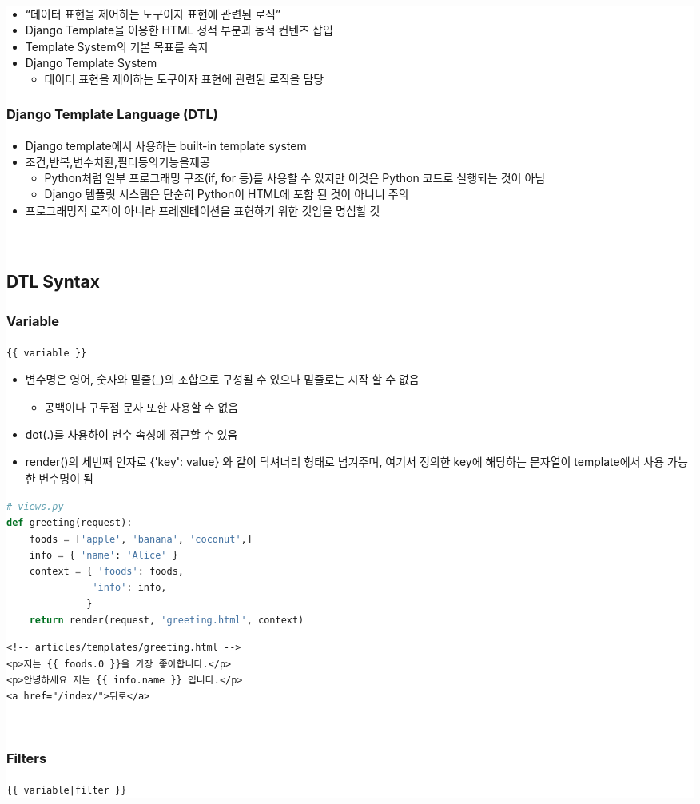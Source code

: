 - “데이터 표현을 제어하는 도구이자 표현에 관련된 로직”
- Django Template을 이용한 HTML 정적 부분과 동적 컨텐츠 삽입
- Template System의 기본 목표를 숙지
- Django Template System
  - 데이터 표현을 제어하는 도구이자 표현에 관련된 로직을 담당

### Django Template Language (DTL)

- Django template에서 사용하는 built-in template system
- 조건,반복,변수치환,필터등의기능을제공
  - Python처럼 일부 프로그래밍 구조(if, for 등)를 사용할 수 있지만 이것은 Python 코드로 실행되는 것이 아님
  - Django 템플릿 시스템은 단순히 Python이 HTML에 포함 된 것이 아니니 주의
- 프로그래밍적 로직이 아니라 프레젠테이션을 표현하기 위한 것임을 명심할 것

<br>

## DTL Syntax

### Variable

```django
{{ variable }}
```

- 변수명은 영어, 숫자와 밑줄(_)의 조합으로 구성될 수 있으나 밑줄로는 시작 할 수 없음
  - 공백이나 구두점 문자 또한 사용할 수 없음

- dot(.)를 사용하여 변수 속성에 접근할 수 있음
- render()의 세번째 인자로 {'key': value} 와 같이 딕셔너리 형태로 넘겨주며, 여기서 정의한 key에 해당하는 문자열이 template에서 사용 가능한 변수명이 됨

```python
# views.py
def greeting(request):
    foods = ['apple', 'banana', 'coconut',]   
    info = { 'name': 'Alice' }
    context = { 'foods': foods,
               'info': info,
              }
    return render(request, 'greeting.html', context)
```

```django
<!-- articles/templates/greeting.html -->
<p>저는 {{ foods.0 }}을 가장 좋아합니다.</p> 
<p>안녕하세요 저는 {{ info.name }} 입니다.</p>
<a href="/index/">뒤로</a>
```

<br>

### Filters

```django
{{ variable|filter }}
```

